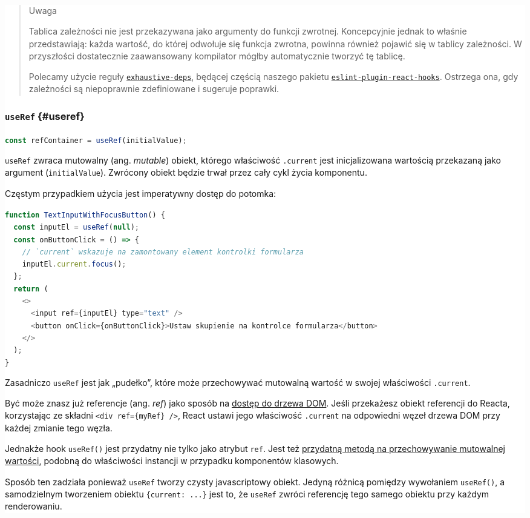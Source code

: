 > Uwaga
>
> Tablica zależności nie jest przekazywana jako argumenty do funkcji zwrotnej. Koncepcyjnie jednak to właśnie przedstawiają: każda wartość, do której odwołuje się funkcja zwrotna, powinna również pojawić się w tablicy zależności. W przyszłości dostatecznie zaawansowany kompilator mógłby automatycznie tworzyć tę tablicę.
>
> Polecamy użycie reguły [`exhaustive-deps`](https://github.com/facebook/react/issues/14920), będącej częścią naszego pakietu [`eslint-plugin-react-hooks`](https://www.npmjs.com/package/eslint-plugin-react-hooks#installation). Ostrzega ona, gdy zależności są niepoprawnie zdefiniowane i sugeruje poprawki.

### `useRef` {#useref}

```js
const refContainer = useRef(initialValue);
```

`useRef` zwraca mutowalny (ang. *mutable*) obiekt, którego właściwość `.current` jest inicjalizowana wartością przekazaną jako argument (`initialValue`). Zwrócony obiekt będzie trwał przez cały cykl życia komponentu.

Częstym przypadkiem użycia jest imperatywny dostęp do potomka:

```js
function TextInputWithFocusButton() {
  const inputEl = useRef(null);
  const onButtonClick = () => {
    // `current` wskazuje na zamontowany element kontrolki formularza
    inputEl.current.focus();
  };
  return (
    <>
      <input ref={inputEl} type="text" />
      <button onClick={onButtonClick}>Ustaw skupienie na kontrolce formularza</button>
    </>
  );
}
```

Zasadniczo `useRef` jest jak „pudełko”, które może przechowywać mutowalną wartość w swojej właściwości `.current`.

Być może znasz już referencje (ang. *ref*) jako sposób na [dostęp do drzewa DOM](/docs/refs-and-the-dom.html). Jeśli przekażesz obiekt referencji do Reacta, korzystając ze składni `<div ref={myRef} />`, React ustawi jego właściwość `.current` na odpowiedni węzeł drzewa DOM przy każdej zmianie tego węzła.

Jednakże hook `useRef()` jest przydatny nie tylko jako atrybut `ref`. Jest też [przydatną metodą na przechowywanie mutowalnej wartości](/docs/hooks-faq.html#is-there-something-like-instance-variables), podobną do właściwości instancji w przypadku komponentów klasowych.

Sposób ten zadziała ponieważ `useRef` tworzy czysty javascriptowy obiekt. Jedyną różnicą pomiędzy wywołaniem `useRef()`, a samodzielnym tworzeniem obiektu `{current: ...}` jest to, że `useRef` zwróci referencję tego samego obiektu przy każdym renderowaniu.
